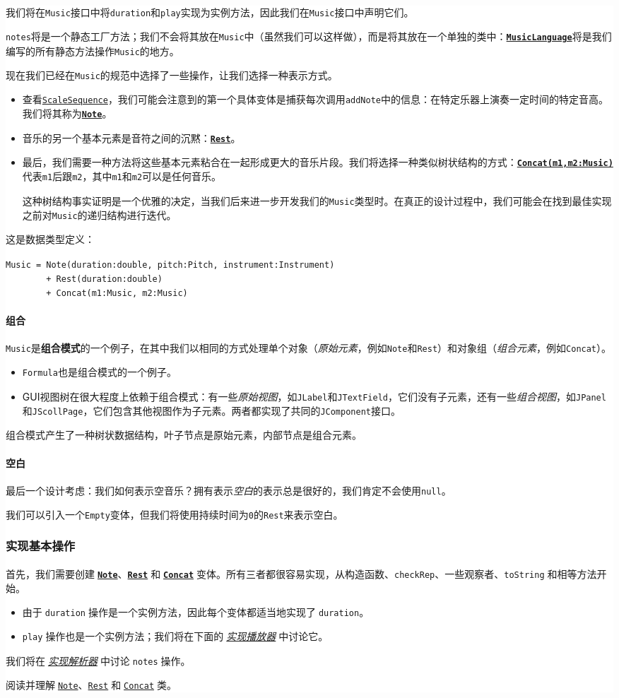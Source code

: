 我们将在`Music`接口中将`duration`和`play`实现为实例方法，因此我们在`Music`接口中声明它们。

`notes`将是一个静态工厂方法；我们不会将其放在`Music`中（虽然我们可以这样做），而是将其放在一个单独的类中：[**`MusicLanguage`**](https://github.com/mit6005/fa16-ex26-music-starting/blob/master/src/music/MusicLanguage.java)将是我们编写的所有静态方法操作`Music`的地方。

现在我们已经在`Music`的规范中选择了一些操作，让我们选择一种表示方式。

+   查看[`ScaleSequence`](https://github.com/mit6005/fa16-ex26-music-starting/blob/master/src/music/examples/ScaleSequence.java)，我们可能会注意到的第一个具体变体是捕获每次调用`addNote`中的信息：在特定乐器上演奏一定时间的特定音高。我们将其称为[**`Note`**](https://github.com/mit6005/fa16-ex26-music-starting/blob/master/src/music/Note.java)。

+   音乐的另一个基本元素是音符之间的沉黙：[**`Rest`**](https://github.com/mit6005/fa16-ex26-music-starting/blob/master/src/music/Rest.java)。

+   最后，我们需要一种方法将这些基本元素粘合在一起形成更大的音乐片段。我们将选择一种类似树状结构的方式：[**`Concat(m1,m2:Music)`**](https://github.com/mit6005/fa16-ex26-music-starting/blob/master/src/music/Concat.java)代表`m1`后跟`m2`，其中`m1`和`m2`可以是任何音乐。

    这种树结构事实证明是一个优雅的决定，当我们后来进一步开发我们的`Music`类型时。在真正的设计过程中，我们可能会在找到最佳实现之前对`Music`的递归结构进行迭代。

这是数据类型定义：

```
Music = Note(duration:double, pitch:Pitch, instrument:Instrument)
        + Rest(duration:double)
        + Concat(m1:Music, m2:Music)
```

#### 组合

`Music`是**组合模式**的一个例子，在其中我们以相同的方式处理单个对象（*原始元素*，例如`Note`和`Rest`）和对象组（*组合元素*，例如`Concat`）。

+   `Formula`也是组合模式的一个例子。

+   GUI视图树在很大程度上依赖于组合模式：有一些*原始视图*，如`JLabel`和`JTextField`，它们没有子元素，还有一些*组合视图*，如`JPanel`和`JScollPage`，它们包含其他视图作为子元素。两者都实现了共同的`JComponent`接口。

组合模式产生了一种树状数据结构，叶子节点是原始元素，内部节点是组合元素。

#### 空白

最后一个设计考虑：我们如何表示空音乐？拥有表示*空白*的表示总是很好的，我们肯定不会使用`null`。

我们可以引入一个`Empty`变体，但我们将使用持续时间为`0`的`Rest`来表示空白。

### 实现基本操作

首先，我们需要创建 [**`Note`**](https://github.com/mit6005/fa16-ex26-music-starting/blob/master/src/music/Note.java)、[**`Rest`**](https://github.com/mit6005/fa16-ex26-music-starting/blob/master/src/music/Rest.java) 和 [**`Concat`**](https://github.com/mit6005/fa16-ex26-music-starting/blob/master/src/music/Concat.java) 变体。所有三者都很容易实现，从构造函数、`checkRep`、一些观察者、`toString` 和相等方法开始。

+   由于 `duration` 操作是一个实例方法，因此每个变体都适当地实现了 `duration`。

+   `play` 操作也是一个实例方法；我们将在下面的 [*实现播放器*](#implementing_the_player) 中讨论它。

我们将在 [*实现解析器*](#implementing_the_parser) 中讨论 `notes` 操作。

阅读并理解 [`Note`](https://github.com/mit6005/fa16-ex26-music-starting/blob/master/src/music/Note.java)、[`Rest`](https://github.com/mit6005/fa16-ex26-music-starting/blob/master/src/music/Rest.java) 和 [`Concat`](https://github.com/mit6005/fa16-ex26-music-starting/blob/master/src/music/Concat.java) 类。
